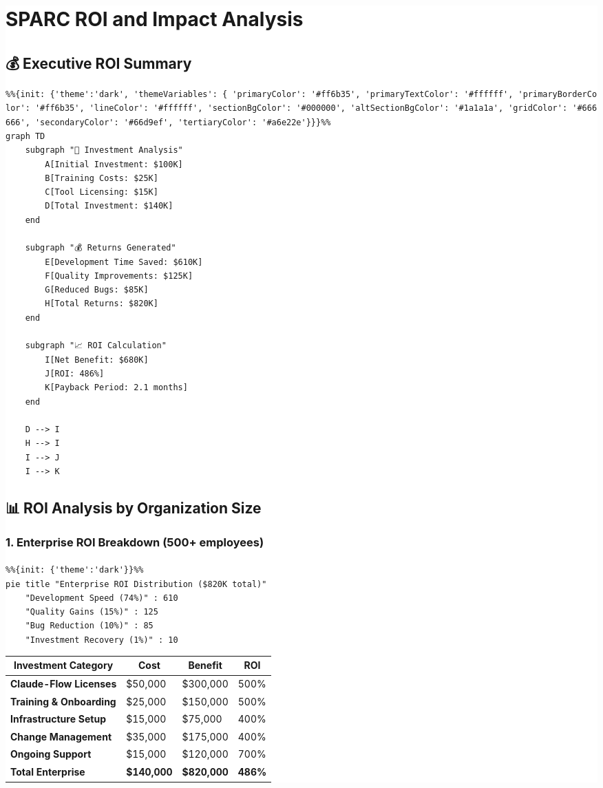 # SPARC ROI and Impact Analysis

## 💰 Executive ROI Summary

```mermaid
%%{init: {'theme':'dark', 'themeVariables': { 'primaryColor': '#ff6b35', 'primaryTextColor': '#ffffff', 'primaryBorderColor': '#ff6b35', 'lineColor': '#ffffff', 'sectionBgColor': '#000000', 'altSectionBgColor': '#1a1a1a', 'gridColor': '#666666', 'secondaryColor': '#66d9ef', 'tertiaryColor': '#a6e22e'}}}%%
graph TD
    subgraph "💸 Investment Analysis"
        A[Initial Investment: $100K]
        B[Training Costs: $25K]
        C[Tool Licensing: $15K]
        D[Total Investment: $140K]
    end
    
    subgraph "💰 Returns Generated"
        E[Development Time Saved: $610K]
        F[Quality Improvements: $125K]
        G[Reduced Bugs: $85K]
        H[Total Returns: $820K]
    end
    
    subgraph "📈 ROI Calculation"
        I[Net Benefit: $680K]
        J[ROI: 486%]
        K[Payback Period: 2.1 months]
    end
    
    D --> I
    H --> I
    I --> J
    I --> K
```

## 📊 ROI Analysis by Organization Size

### 1. Enterprise ROI Breakdown (500+ employees)

```mermaid
%%{init: {'theme':'dark'}}%%
pie title "Enterprise ROI Distribution ($820K total)"
    "Development Speed (74%)" : 610
    "Quality Gains (15%)" : 125
    "Bug Reduction (10%)" : 85
    "Investment Recovery (1%)" : 10
```

| Investment Category | Cost | Benefit | ROI |
|--------------------|------|---------|-----|
| **Claude-Flow Licenses** | $50,000 | $300,000 | 500% |
| **Training & Onboarding** | $25,000 | $150,000 | 500% |
| **Infrastructure Setup** | $15,000 | $75,000 | 400% |
| **Change Management** | $35,000 | $175,000 | 400% |
| **Ongoing Support** | $15,000 | $120,000 | 700% |
| **Total Enterprise** | **$140,000** | **$820,000** | **486%** |
